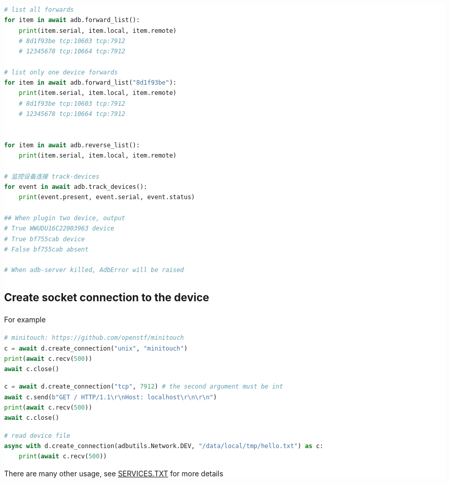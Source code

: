 ```python
# list all forwards
for item in await adb.forward_list():
    print(item.serial, item.local, item.remote)
    # 8d1f93be tcp:10603 tcp:7912
    # 12345678 tcp:10664 tcp:7912

# list only one device forwards
for item in await adb.forward_list("8d1f93be"):
    print(item.serial, item.local, item.remote)
    # 8d1f93be tcp:10603 tcp:7912
    # 12345678 tcp:10664 tcp:7912


for item in await adb.reverse_list():
    print(item.serial, item.local, item.remote)

# 监控设备连接 track-devices
for event in await adb.track_devices():
    print(event.present, event.serial, event.status)

## When plugin two device, output
# True WWUDU16C22003963 device
# True bf755cab device
# False bf755cab absent

# When adb-server killed, AdbError will be raised
```

## Create socket connection to the device

For example

```python
# minitouch: https://github.com/openstf/minitouch
c = await d.create_connection("unix", "minitouch")
print(await c.recv(500))
await c.close()
```

```python
c = await d.create_connection("tcp", 7912) # the second argument must be int
await c.send(b"GET / HTTP/1.1\r\nHost: localhost\r\n\r\n")
print(await c.recv(500))
await c.close()
```

```python
# read device file
async with d.create_connection(adbutils.Network.DEV, "/data/local/tmp/hello.txt") as c:
    print(await c.recv(500))
```

There are many other usage, see [SERVICES.TXT](https://cs.android.com/android/platform/superproject/+/master:packages/modules/adb/SERVICES.TXT;l=175) for more details

